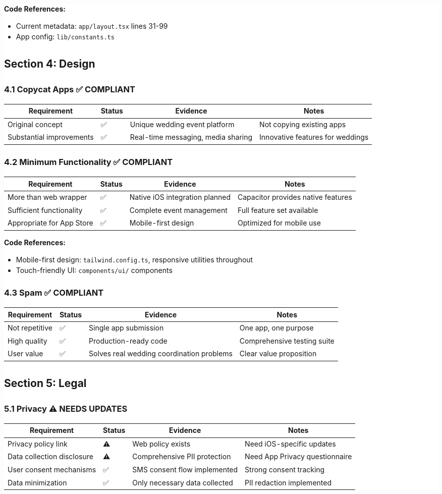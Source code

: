 **Code References:**
- Current metadata: `app/layout.tsx` lines 31-99
- App config: `lib/constants.ts`

## Section 4: Design

### 4.1 Copycat Apps ✅ **COMPLIANT**

| Requirement | Status | Evidence | Notes |
|-------------|---------|----------|-------|
| Original concept | ✅ | Unique wedding event platform | Not copying existing apps |
| Substantial improvements | ✅ | Real-time messaging, media sharing | Innovative features for weddings |

### 4.2 Minimum Functionality ✅ **COMPLIANT**

| Requirement | Status | Evidence | Notes |
|-------------|---------|----------|-------|
| More than web wrapper | ✅ | Native iOS integration planned | Capacitor provides native features |
| Sufficient functionality | ✅ | Complete event management | Full feature set available |
| Appropriate for App Store | ✅ | Mobile-first design | Optimized for mobile use |

**Code References:**
- Mobile-first design: `tailwind.config.ts`, responsive utilities throughout
- Touch-friendly UI: `components/ui/` components

### 4.3 Spam ✅ **COMPLIANT**

| Requirement | Status | Evidence | Notes |
|-------------|---------|----------|-------|
| Not repetitive | ✅ | Single app submission | One app, one purpose |
| High quality | ✅ | Production-ready code | Comprehensive testing suite |
| User value | ✅ | Solves real wedding coordination problems | Clear value proposition |

## Section 5: Legal

### 5.1 Privacy ⚠️ **NEEDS UPDATES**

| Requirement | Status | Evidence | Notes |
|-------------|---------|----------|-------|
| Privacy policy link | ⚠️ | Web policy exists | Need iOS-specific updates |
| Data collection disclosure | ⚠️ | Comprehensive PII protection | Need App Privacy questionnaire |
| User consent mechanisms | ✅ | SMS consent flow implemented | Strong consent tracking |
| Data minimization | ✅ | Only necessary data collected | PII redaction implemented |
